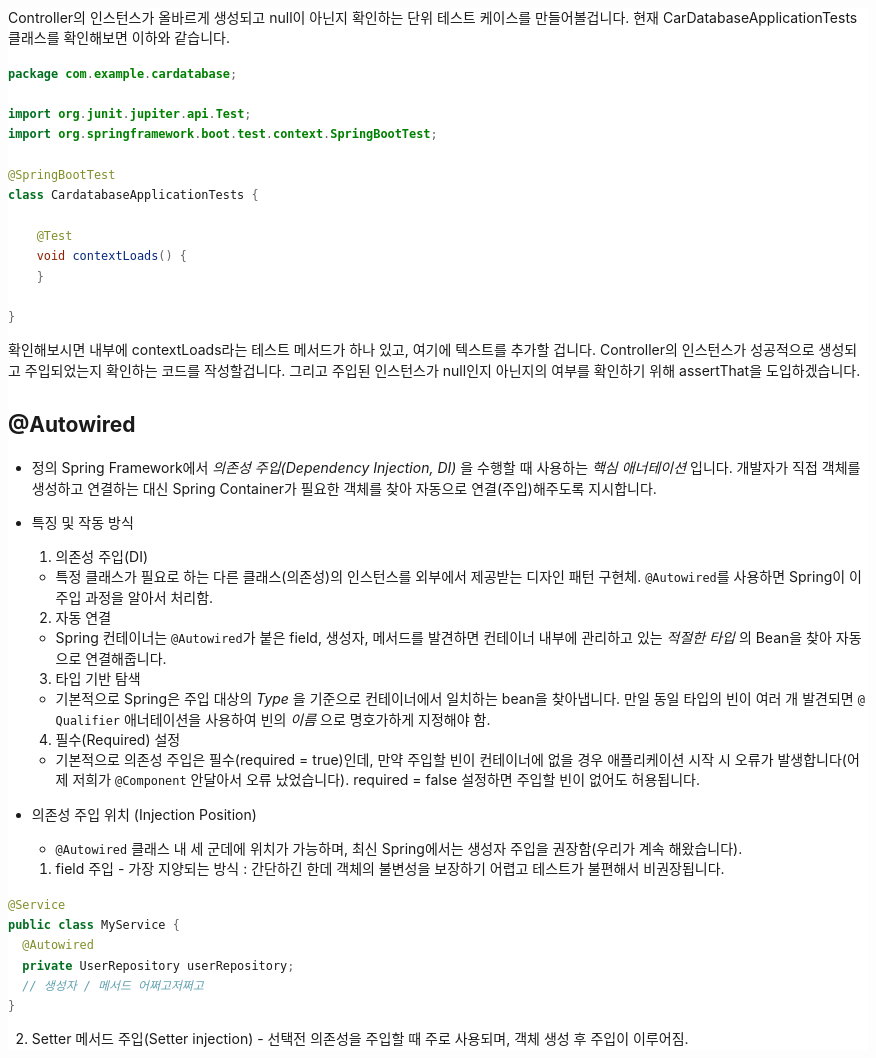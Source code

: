 Controller의 인스턴스가 올바르게 생성되고 null이 아닌지 확인하는 단위 테스트 케이스를 만들어볼겁니다.
현재 CarDatabaseApplicationTests 클래스를 확인해보면 이하와 같습니다.
```java
package com.example.cardatabase;

import org.junit.jupiter.api.Test;
import org.springframework.boot.test.context.SpringBootTest;

@SpringBootTest
class CardatabaseApplicationTests {

	@Test
	void contextLoads() {
	}

}
```
확인해보시면 내부에 contextLoads라는 테스트 메서드가 하나 있고, 여기에 텍스트를 추가할 겁니다. Controller의 인스턴스가 성공적으로 생성되고 주입되었는지 확인하는 코드를 작성할겁니다. 그리고 주입된 인스턴스가 null인지 아닌지의 여부를 확인하기 위해 assertThat을 도입하겠습니다.

## @Autowired
- 정의
  Spring Framework에서 _의존성 주입(Dependency Injection, DI)_ 을 수행할 때 사용하는 _핵심 애너테이션_ 입니다. 개발자가 직접 객체를 생성하고 연결하는 대신 Spring Container가 필요한 객체를 찾아 자동으로 연결(주입)해주도록 지시합니다.

- 특징 및 작동 방식
  1. 의존성 주입(DI)
    - 특정 클래스가 필요로 하는 다른 클래스(의존성)의 인스턴스를 외부에서 제공받는 디자인 패턴 구현체. `@Autowired`를 사용하면 Spring이 이 주입 과정을 알아서 처리함.
  2. 자동 연결
    - Spring 컨테이너는 `@Autowired`가 붙은 field, 생성자, 메서드를 발견하면 컨테이너 내부에 관리하고 있는 _적절한 타입_ 의 Bean을 찾아 자동으로 연결해줍니다.
  3. 타입 기반 탐색
    - 기본적으로 Spring은 주입 대상의 _Type_ 을 기준으로 컨테이너에서 일치하는 bean을 찾아냅니다. 만일 동일 타입의 빈이 여러 개 발견되면 `@Qualifier` 애너테이션을 사용하여 빈의 _이름_ 으로 명호가하게 지정해야 함.

  4. 필수(Required) 설정 
    - 기본적으로 의존성 주입은 필수(required = true)인데, 만약 주입할 빈이 컨테이너에 없을 경우 애플리케이션 시작 시 오류가 발생합니다(어제 저희가 `@Component` 안달아서 오류 났었습니다). required = false 설정하면 주입할 빈이 없어도 허용됩니다.

- 의존성 주입 위치 (Injection Position)
  - `@Autowired` 클래스 내 세 군데에 위치가 가능하며, 최신 Spring에서는 생성자 주입을 권장함(우리가 계속 해왔습니다).

  1. field 주입 - 가장 지양되는 방식 : 간단하긴 한데 객체의 불변성을 보장하기 어렵고 테스트가 불편해서 비권장됩니다.
```java
@Service
public class MyService {
  @Autowired
  private UserRepository userRepository;
  // 생성자 / 메서드 어쩌고저쩌고
}
```
  2. Setter 메서드 주입(Setter injection) - 선택전 의존성을 주입할 때 주로 사용되며, 객체 생성 후 주입이 이루어짐.
